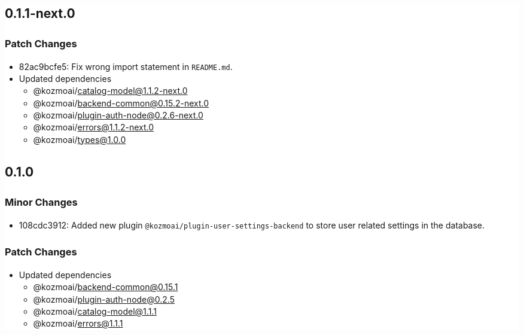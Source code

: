 ## 0.1.1-next.0

### Patch Changes

- 82ac9bcfe5: Fix wrong import statement in `README.md`.
- Updated dependencies
  - @kozmoai/catalog-model@1.1.2-next.0
  - @kozmoai/backend-common@0.15.2-next.0
  - @kozmoai/plugin-auth-node@0.2.6-next.0
  - @kozmoai/errors@1.1.2-next.0
  - @kozmoai/types@1.0.0

## 0.1.0

### Minor Changes

- 108cdc3912: Added new plugin `@kozmoai/plugin-user-settings-backend` to store user related
  settings in the database.

### Patch Changes

- Updated dependencies
  - @kozmoai/backend-common@0.15.1
  - @kozmoai/plugin-auth-node@0.2.5
  - @kozmoai/catalog-model@1.1.1
  - @kozmoai/errors@1.1.1
